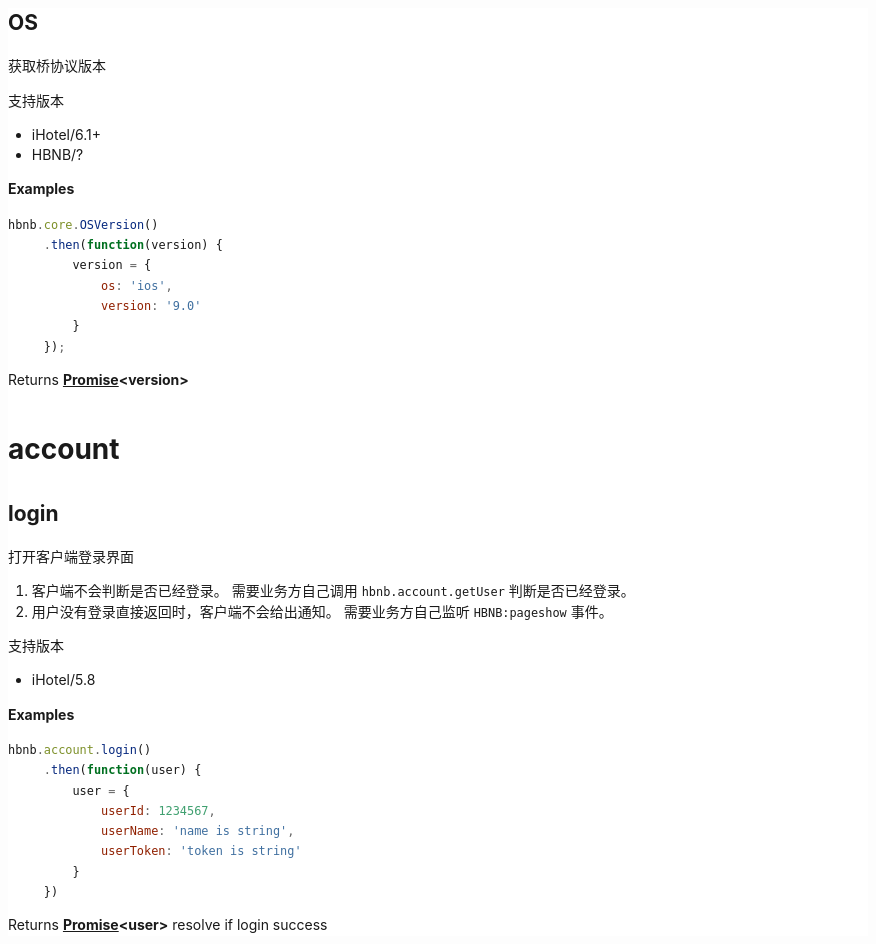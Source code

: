 ## OS

获取桥协议版本

支持版本

-   iHotel/6.1+
-   HBNB/?

**Examples**

```javascript
hbnb.core.OSVersion()
     .then(function(version) {
         version = {
             os: 'ios',
             version: '9.0'
         }
     });
```

Returns **[Promise](https://developer.mozilla.org/en-US/docs/Web/JavaScript/Reference/Global_Objects/Promise)&lt;version>** 

# account

## login

打开客户端登录界面

1.  客户端不会判断是否已经登录。
    需要业务方自己调用 `hbnb.account.getUser` 判断是否已经登录。
2.  用户没有登录直接返回时，客户端不会给出通知。
    需要业务方自己监听 `HBNB:pageshow` 事件。

支持版本

-   iHotel/5.8

**Examples**

```javascript
hbnb.account.login()
     .then(function(user) {
         user = {
             userId: 1234567,
             userName: 'name is string',
             userToken: 'token is string'
         }
     })
```

Returns **[Promise](https://developer.mozilla.org/en-US/docs/Web/JavaScript/Reference/Global_Objects/Promise)&lt;user>** resolve if login success

